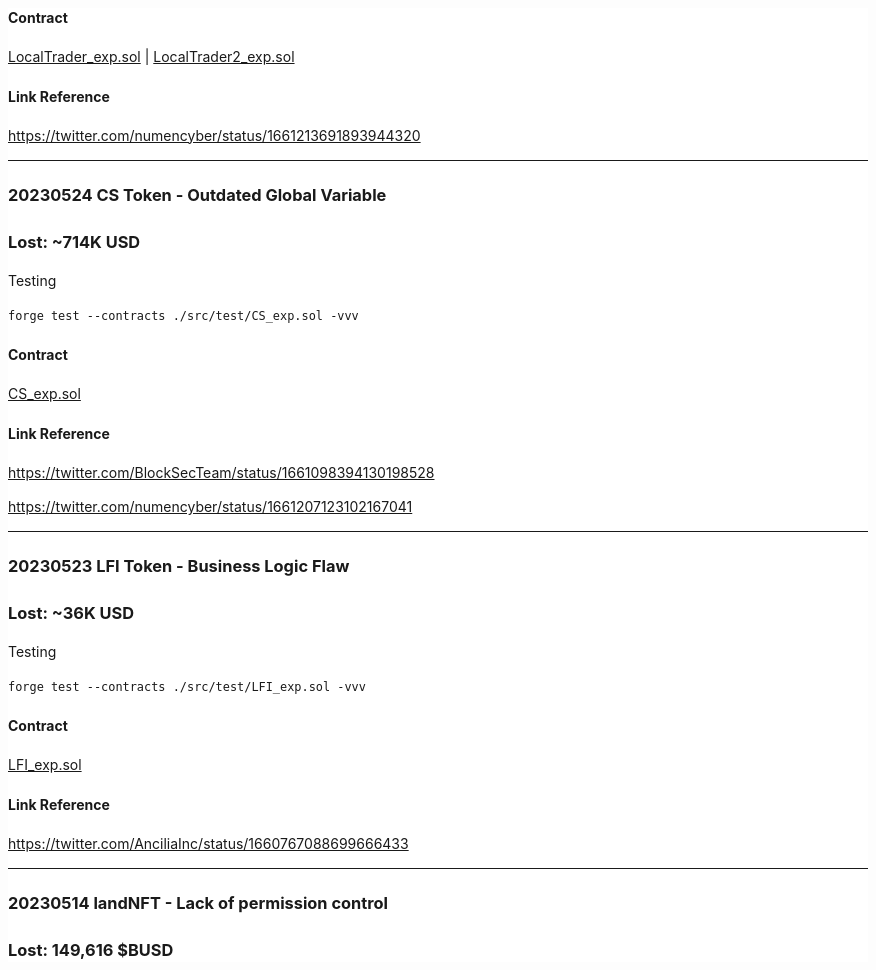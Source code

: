 #### Contract

[LocalTrader_exp.sol](src/test/LocalTrader_exp.sol) | [LocalTrader2_exp.sol](src/test/LocalTrader2_exp.sol)

#### Link Reference

https://twitter.com/numencyber/status/1661213691893944320

---

### 20230524 CS Token - Outdated Global Variable

### Lost: ~714K USD

Testing

```
forge test --contracts ./src/test/CS_exp.sol -vvv
```

#### Contract

[CS_exp.sol](src/test/CS_exp.sol)

#### Link Reference

https://twitter.com/BlockSecTeam/status/1661098394130198528

https://twitter.com/numencyber/status/1661207123102167041

---

### 20230523 LFI Token - Business Logic Flaw

### Lost: ~36K USD

Testing

```
forge test --contracts ./src/test/LFI_exp.sol -vvv
```

#### Contract

[LFI_exp.sol](src/test/LFI_exp.sol)

#### Link Reference

https://twitter.com/AnciliaInc/status/1660767088699666433

---

### 20230514 landNFT - Lack of permission control

### Lost: 149,616 $BUSD
